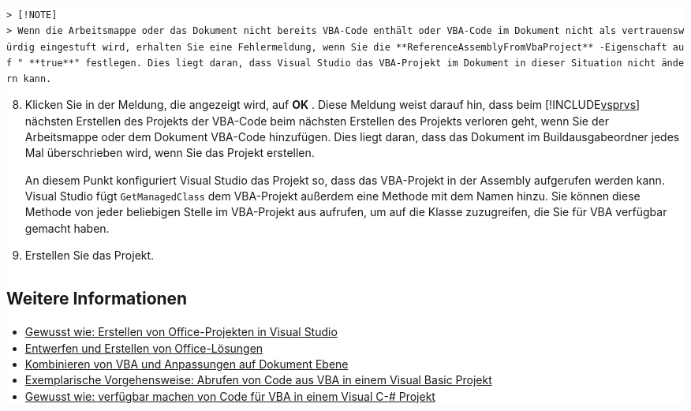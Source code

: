     > [!NOTE]
    > Wenn die Arbeitsmappe oder das Dokument nicht bereits VBA-Code enthält oder VBA-Code im Dokument nicht als vertrauenswürdig eingestuft wird, erhalten Sie eine Fehlermeldung, wenn Sie die **ReferenceAssemblyFromVbaProject** -Eigenschaft auf " **true**" festlegen. Dies liegt daran, dass Visual Studio das VBA-Projekt im Dokument in dieser Situation nicht ändern kann.

8. Klicken Sie in der Meldung, die angezeigt wird, auf **OK** . Diese Meldung weist darauf hin, dass beim [!INCLUDE[vsprvs](../sharepoint/includes/vsprvs-md.md)] nächsten Erstellen des Projekts der VBA-Code beim nächsten Erstellen des Projekts verloren geht, wenn Sie der Arbeitsmappe oder dem Dokument VBA-Code hinzufügen. Dies liegt daran, dass das Dokument im Buildausgabeordner jedes Mal überschrieben wird, wenn Sie das Projekt erstellen.

     An diesem Punkt konfiguriert Visual Studio das Projekt so, dass das VBA-Projekt in der Assembly aufgerufen werden kann. Visual Studio fügt `GetManagedClass` dem VBA-Projekt außerdem eine Methode mit dem Namen hinzu. Sie können diese Methode von jeder beliebigen Stelle im VBA-Projekt aus aufrufen, um auf die Klasse zuzugreifen, die Sie für VBA verfügbar gemacht haben.

9. Erstellen Sie das Projekt.

## <a name="see-also"></a>Weitere Informationen
- [Gewusst wie: Erstellen von Office-Projekten in Visual Studio](../vsto/how-to-create-office-projects-in-visual-studio.md)
- [Entwerfen und Erstellen von Office-Lösungen](../vsto/designing-and-creating-office-solutions.md)
- [Kombinieren von VBA und Anpassungen auf Dokument Ebene](../vsto/combining-vba-and-document-level-customizations.md)
- [Exemplarische Vorgehensweise: Abrufen von Code aus VBA in einem Visual Basic Projekt](../vsto/walkthrough-calling-code-from-vba-in-a-visual-basic-project.md)
- [Gewusst wie: verfügbar machen von Code für VBA in einem Visual C-&#35; Projekt](../vsto/how-to-expose-code-to-vba-in-a-visual-csharp-project.md)
